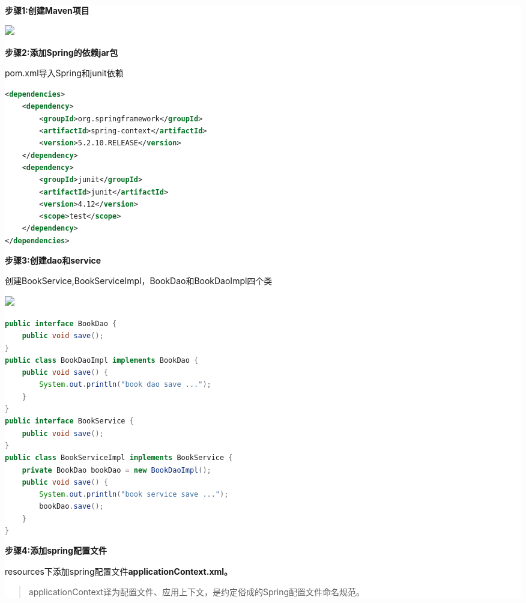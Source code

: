 **步骤1:创建Maven项目**

![](https://i-blog.csdnimg.cn/blog_migrate/169efd41eb69ac06b4f19ba1b2480734.png)

**步骤2:添加Spring的依赖jar包**

pom.xml导入Spring和junit依赖

```XML
<dependencies>
    <dependency>
        <groupId>org.springframework</groupId>
        <artifactId>spring-context</artifactId>
        <version>5.2.10.RELEASE</version>
    </dependency>
    <dependency>
        <groupId>junit</groupId>
        <artifactId>junit</artifactId>
        <version>4.12</version>
        <scope>test</scope>
    </dependency>
</dependencies>
```

**步骤3:创建dao和service**

创建BookService,BookServiceImpl，BookDao和BookDaoImpl四个类

![](https://i-blog.csdnimg.cn/blog_migrate/4d34cf7567073c0a199030d3f7f73d23.png)

```java
public interface BookDao {
    public void save();
}
public class BookDaoImpl implements BookDao {
    public void save() {
        System.out.println("book dao save ...");
    }
}
public interface BookService {
    public void save();
}
public class BookServiceImpl implements BookService {
    private BookDao bookDao = new BookDaoImpl();
    public void save() {
        System.out.println("book service save ...");
        bookDao.save();
    }
}
```

**步骤4:添加spring配置文件**

resources下添加spring配置文件**applicationContext.xml。**

> applicationContext译为配置文件、应用上下文，是约定俗成的Spring配置文件命名规范。
